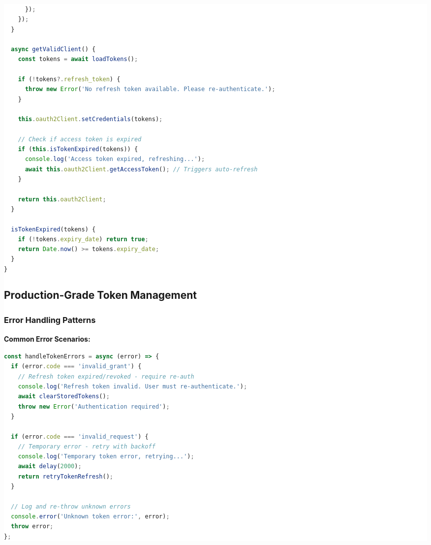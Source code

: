 ```javascript
      });
    });
  }

  async getValidClient() {
    const tokens = await loadTokens();
    
    if (!tokens?.refresh_token) {
      throw new Error('No refresh token available. Please re-authenticate.');
    }

    this.oauth2Client.setCredentials(tokens);

    // Check if access token is expired
    if (this.isTokenExpired(tokens)) {
      console.log('Access token expired, refreshing...');
      await this.oauth2Client.getAccessToken(); // Triggers auto-refresh
    }

    return this.oauth2Client;
  }

  isTokenExpired(tokens) {
    if (!tokens.expiry_date) return true;
    return Date.now() >= tokens.expiry_date;
  }
}
```

## Production-Grade Token Management

### Error Handling Patterns

**Common Error Scenarios:**
```javascript
const handleTokenErrors = async (error) => {
  if (error.code === 'invalid_grant') {
    // Refresh token expired/revoked - require re-auth
    console.log('Refresh token invalid. User must re-authenticate.');
    await clearStoredTokens();
    throw new Error('Authentication required');
  }
  
  if (error.code === 'invalid_request') {
    // Temporary error - retry with backoff
    console.log('Temporary token error, retrying...');
    await delay(2000);
    return retryTokenRefresh();
  }
  
  // Log and re-throw unknown errors
  console.error('Unknown token error:', error);
  throw error;
};
```

